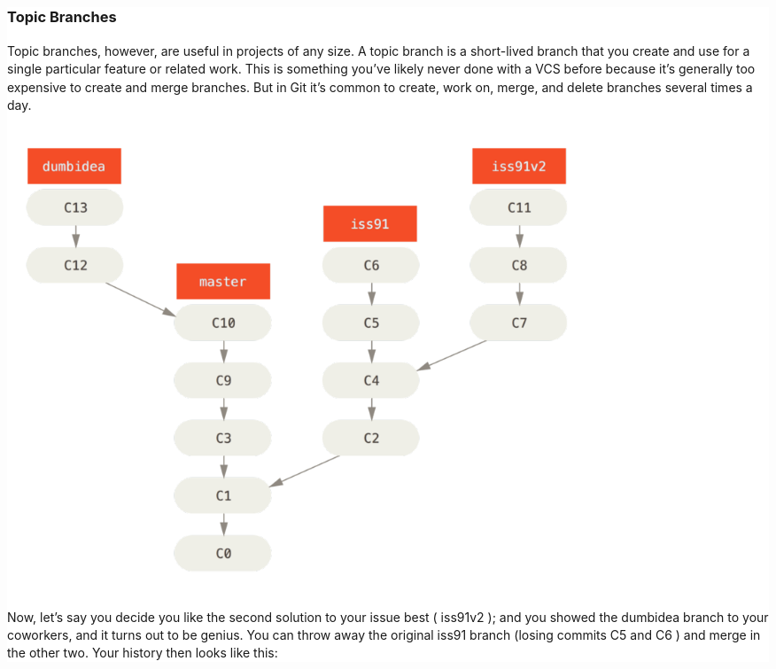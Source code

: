 ### Topic Branches

Topic branches, however, are useful in projects of any size. A topic branch is a short-lived branch that you create and use for a single particular feature or related work. This is something you’ve likely never done with a VCS before because it’s generally too expensive to create and merge branches. But in Git it’s common to create, work on, merge, and delete branches several times a day.

![image-20220131194151492](ProGit.assets/image-20220131194151492.png)

Now, let’s say you decide you like the second solution to your issue best ( iss91v2 ); and you showed the dumbidea branch to your coworkers, and it
turns out to be genius. You can throw away the original iss91 branch (losing commits C5 and C6 ) and merge in the other two. Your history then looks like this:
